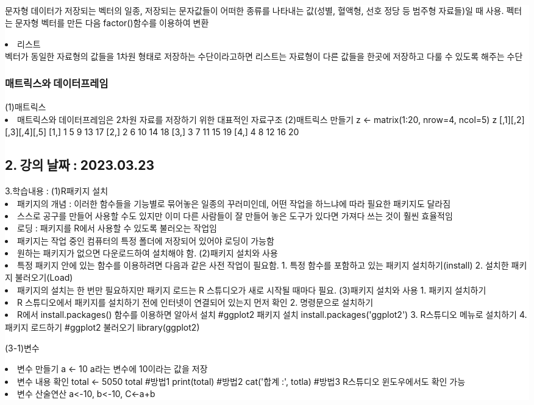 문자형 데이터가 저장되는 벡터의 일종, 저장되는 문자값들이 어떠한 종류를 나타내는 값(성별, 혈액형, 선호 정당 등 범주형 자료들)일 때 사용.
펙터는 문자형 벡터를 만든 다음 factor()함수를 이용하여 변환
<li>리스트</li>
벡터가 동일한 자료형의 값들을 1차원 형태로 저장하는 수단이라고하면 리스트는 자료형이 다른 값들을 한곳에 저장하고 다룰 수 있도록 해주는 수단
<h3>매트릭스와 데이터프레임</h3>
(1)매트릭스
<li>매트릭스와 데이터프레임은 2차원 자료를 저장하기 위한 대표적인 자료구조
(2)매트릭스 만들기
z <- matrix(1:20, nrow=4, ncol=5)
z
    [,1][,2][,3][,4][,5]
[1,]  1   5   9  13  17
[2,]  2   6  10  14  18
[3,]  3   7  11  15  19
[4,]  4   8  12  16  20
 <h2>2. 강의 날짜 : 2023.03.23</h2>
3.학습내용 : 
(1)R패키지 설치
<li> 패키지의 개념 : 이러한 함수들을 기능별로 묶어놓은 일종의 꾸러미인데, 어떤 작업을 하느냐에 따라 필요한 패키지도 달라짐
<li> 스스로 공구를 만들어 사용할 수도 있지만 이미 다른 사람들이 잘 만들어 놓은 도구가 있다면 가져다 쓰는 것이 훨씬 효율적임
<li> 로딩 : 패키지를 R에서 사용할 수 있도록 불러오는 작업임
<li> 패키지는 작업 중인 컴퓨터의 특정 폴더에 저장되어 있어야 로딩이 가능함
<li> 원하는 패키지가 없으면 다운로드하여 설치해야 함.
(2)패키지 설치와 사용
<li> 특정 패키지 안에 있는 함수를 이용하려면 다음과 같은 사전 작업이 필요함.
1. 특정 함수를 포함하고 있는 패키지 설치하기(install)
2. 설치한 패키지 불러오기(Load)
<li> 패키지의 설치는 한 번만 필요하지만 패키지 로드는 R 스튜디오가 새로 시작될 때마다 필요.
(3)패키지 설치와 사용
1. 패키지 설치하기
<li> R 스튜디오에서 패키지를 설치하기 전에 인터넷이 연결되어 있는지 먼저 확인
2. 명령문으로 설치하기
<li> R에서 install.packages() 함수를 이용하면 알아서 설치
#ggplot2 패키지 설치
install.packages('ggplot2')
3. R스튜디오 메뉴로 설치하기
4. 패키지 로드하기
#ggplot2 불러오기
library(ggplot2)

(3-1)변수
<li> 변수 만들기 a <- 10
a라는 변수에 10이라는 값을 저장

<li> 변수 내용 확인
total <- 5050
total #방법1
print(total) #방법2
cat('합계 :', totla) #방법3
R스튜디오 윈도우에서도 확인 가능

<li> 변수 산술연산
a<-10, b<-10, C<-a+b
